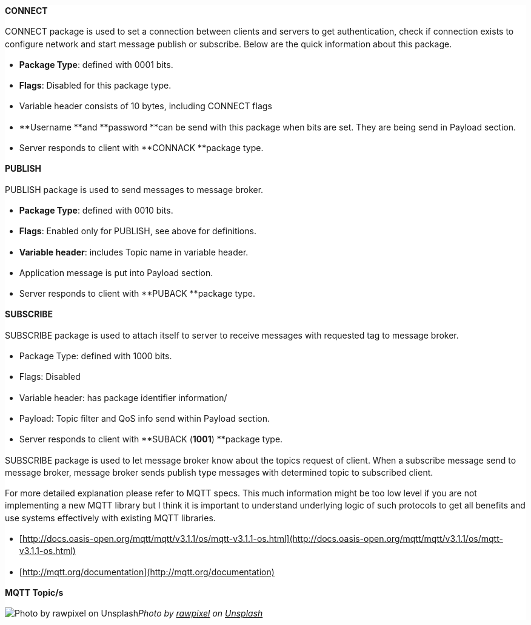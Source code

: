 **CONNECT**

CONNECT package is used to set a connection between clients and servers to get authentication, check if connection exists to configure network and start message publish or subscribe. Below are the quick information about this package.

* **Package Type**: defined with 0001 bits.

* **Flags**: Disabled for this package type.

* Variable header consists of 10 bytes, including CONNECT flags

* **Username **and **password **can be send with this package when bits are set. They are being send in Payload section.

* Server responds to client with **CONNACK **package type.

**PUBLISH**

PUBLISH package is used to send messages to message broker.

* **Package Type**: defined with 0010 bits.

* **Flags**: Enabled only for PUBLISH, see above for definitions.

* **Variable header**: includes Topic name in variable header.

* Application message is put into Payload section.

* Server responds to client with **PUBACK **package type.

**SUBSCRIBE**

SUBSCRIBE package is used to attach itself to server to receive messages with requested tag to message broker.

* Package Type: defined with 1000 bits.

* Flags: Disabled

* Variable header: has package identifier information/

* Payload: Topic filter and QoS info send within Payload section.

* Server responds to client with **SUBACK (**1001**) **package type.

SUBSCRIBE package is used to let message broker know about the topics request of client. When a subscribe message send to message broker, message broker sends publish type messages with determined topic to subscribed client.

For more detailed explanation please refer to MQTT specs. This much information might be too low level if you are not implementing a new MQTT library but I think it is important to understand underlying logic of such protocols to get all benefits and use systems effectively with existing MQTT libraries.

* [http://docs.oasis-open.org/mqtt/mqtt/v3.1.1/os/mqtt-v3.1.1-os.html](http://docs.oasis-open.org/mqtt/mqtt/v3.1.1/os/mqtt-v3.1.1-os.html)

* [http://mqtt.org/documentation](http://mqtt.org/documentation)

**MQTT Topic/s**

![Photo by [rawpixel](https://unsplash.com/@rawpixel?utm_source=medium&utm_medium=referral) on [Unsplash](https://unsplash.com?utm_source=medium&utm_medium=referral)](https://cdn-images-1.medium.com/max/12000/0*-awbyMJ9qmyrnhC6)*Photo by [rawpixel](https://unsplash.com/@rawpixel?utm_source=medium&utm_medium=referral) on [Unsplash](https://unsplash.com?utm_source=medium&utm_medium=referral)*
